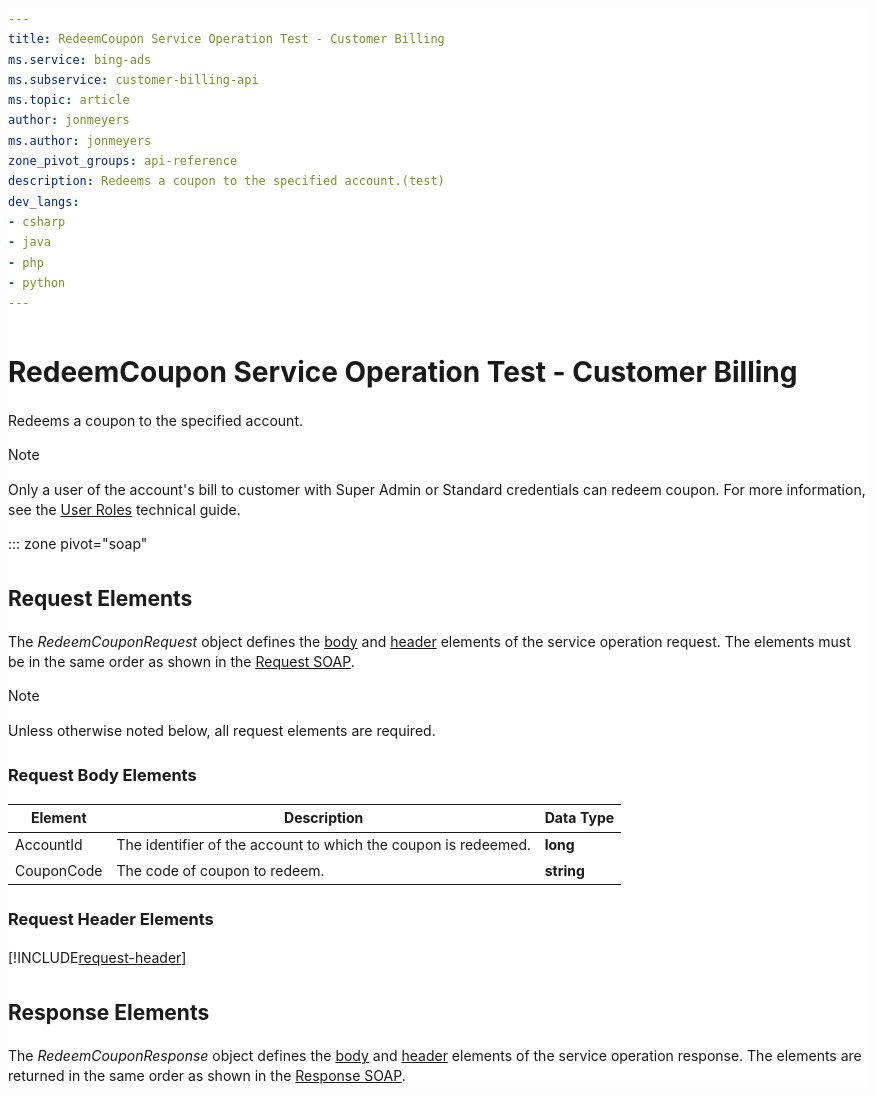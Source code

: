 ```yaml
---
title: RedeemCoupon Service Operation Test - Customer Billing
ms.service: bing-ads
ms.subservice: customer-billing-api
ms.topic: article
author: jonmeyers
ms.author: jonmeyers
zone_pivot_groups: api-reference
description: Redeems a coupon to the specified account.(test)
dev_langs: 
- csharp
- java
- php
- python
---
```

# RedeemCoupon Service Operation Test - Customer Billing
Redeems a coupon to the specified account.

> [!NOTE]
> Only a user of the account's bill to customer with Super Admin or Standard credentials can redeem coupon. For more information, see the [User Roles](../guides/account-hierarchy-permissions.md#user-roles) technical guide.  

::: zone pivot="soap"

## <a name="request"></a>Request Elements
The *RedeemCouponRequest* object defines the [body](#request-body) and [header](#request-header) elements of the service operation request. The elements must be in the same order as shown in the [Request SOAP](#request-soap). 

> [!NOTE]
> Unless otherwise noted below, all request elements are required.

### <a name="request-body"></a>Request Body Elements

|Element|Description|Data Type|
|-----------|---------------|-------------|
|<a name="accountid"></a>AccountId|The identifier of the account to which the coupon is redeemed.|**long**|
|<a name="couponcode"></a>CouponCode|The code of coupon to redeem.|**string**|

### <a name="request-header"></a>Request Header Elements
[!INCLUDE[request-header](./includes/request-header.md)]

## <a name="response"></a>Response Elements
The *RedeemCouponResponse* object defines the [body](#response-body) and [header](#response-header) elements of the service operation response. The elements are returned in the same order as shown in the [Response SOAP](#response-soap).
